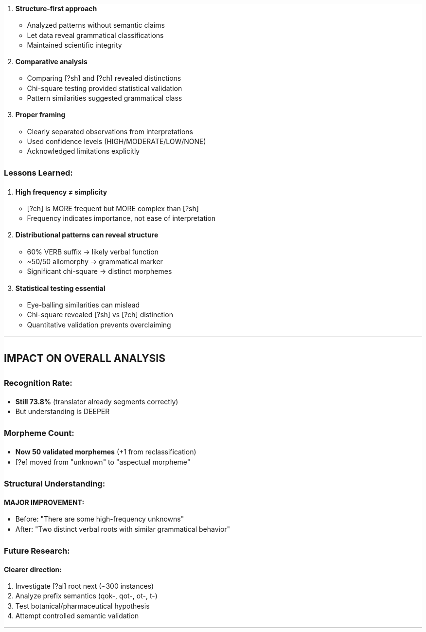 1. **Structure-first approach**
   - Analyzed patterns without semantic claims
   - Let data reveal grammatical classifications
   - Maintained scientific integrity

2. **Comparative analysis**
   - Comparing [?sh] and [?ch] revealed distinctions
   - Chi-square testing provided statistical validation
   - Pattern similarities suggested grammatical class

3. **Proper framing**
   - Clearly separated observations from interpretations
   - Used confidence levels (HIGH/MODERATE/LOW/NONE)
   - Acknowledged limitations explicitly

### Lessons Learned:

1. **High frequency ≠ simplicity**
   - [?ch] is MORE frequent but MORE complex than [?sh]
   - Frequency indicates importance, not ease of interpretation

2. **Distributional patterns can reveal structure**
   - 60% VERB suffix → likely verbal function
   - ~50/50 allomorphy → grammatical marker
   - Significant chi-square → distinct morphemes

3. **Statistical testing essential**
   - Eye-balling similarities can mislead
   - Chi-square revealed [?sh] vs [?ch] distinction
   - Quantitative validation prevents overclaiming

---

## IMPACT ON OVERALL ANALYSIS

### Recognition Rate:
- **Still 73.8%** (translator already segments correctly)
- But understanding is DEEPER

### Morpheme Count:
- **Now 50 validated morphemes** (+1 from reclassification)
- [?e] moved from "unknown" to "aspectual morpheme"

### Structural Understanding:
**MAJOR IMPROVEMENT:**
- Before: "There are some high-frequency unknowns"
- After: "Two distinct verbal roots with similar grammatical behavior"

### Future Research:
**Clearer direction:**
1. Investigate [?al] root next (~300 instances)
2. Analyze prefix semantics (qok-, qot-, ot-, t-)
3. Test botanical/pharmaceutical hypothesis
4. Attempt controlled semantic validation

---